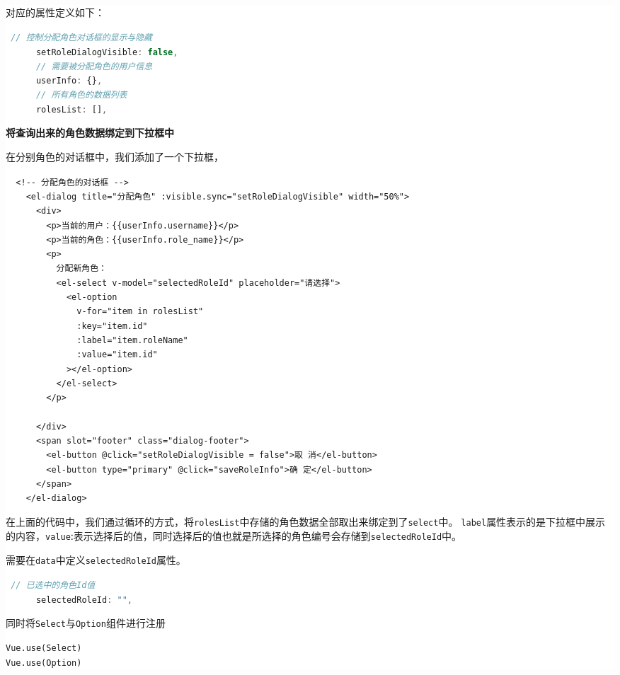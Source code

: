 对应的属性定义如下：

```js
 // 控制分配角色对话框的显示与隐藏
      setRoleDialogVisible: false,
      // 需要被分配角色的用户信息
      userInfo: {},
      // 所有角色的数据列表
      rolesList: [],
```

**将查询出来的角色数据绑定到下拉框中**

在分别角色的对话框中，我们添加了一个下拉框，

```vue
  <!-- 分配角色的对话框 -->
    <el-dialog title="分配角色" :visible.sync="setRoleDialogVisible" width="50%">
      <div>
        <p>当前的用户：{{userInfo.username}}</p>
        <p>当前的角色：{{userInfo.role_name}}</p>
        <p>
          分配新角色：
          <el-select v-model="selectedRoleId" placeholder="请选择">
            <el-option
              v-for="item in rolesList"
              :key="item.id"
              :label="item.roleName"
              :value="item.id"
            ></el-option>
          </el-select>
        </p>

      </div>
      <span slot="footer" class="dialog-footer">
        <el-button @click="setRoleDialogVisible = false">取 消</el-button>
        <el-button type="primary" @click="saveRoleInfo">确 定</el-button>
      </span>
    </el-dialog>
```

在上面的代码中，我们通过循环的方式，将`rolesList`中存储的角色数据全部取出来绑定到了`select`中。 `label`属性表示的是下拉框中展示的内容，`value`:表示选择后的值，同时选择后的值也就是所选择的角色编号会存储到`selectedRoleId`中。

需要在`data`中定义`selectedRoleId`属性。

```js
 // 已选中的角色Id值
      selectedRoleId: "",
```



同时将`Select`与`Option`组件进行注册

```
Vue.use(Select)
Vue.use(Option)
```
